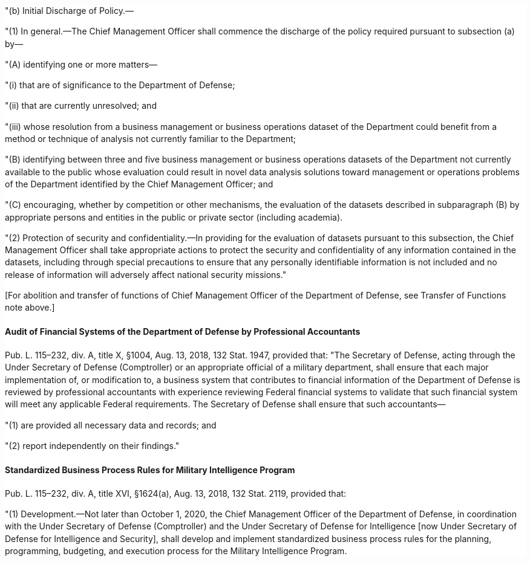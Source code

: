 "(b) Initial Discharge of Policy.—

"(1) In general.—The Chief Management Officer shall commence the discharge of the policy required pursuant to subsection (a) by—

"(A) identifying one or more matters—

"(i) that are of significance to the Department of Defense;

"(ii) that are currently unresolved; and

"(iii) whose resolution from a business management or business operations dataset of the Department could benefit from a method or technique of analysis not currently familiar to the Department;

"(B) identifying between three and five business management or business operations datasets of the Department not currently available to the public whose evaluation could result in novel data analysis solutions toward management or operations problems of the Department identified by the Chief Management Officer; and

"(C) encouraging, whether by competition or other mechanisms, the evaluation of the datasets described in subparagraph (B) by appropriate persons and entities in the public or private sector (including academia).

"(2) Protection of security and confidentiality.—In providing for the evaluation of datasets pursuant to this subsection, the Chief Management Officer shall take appropriate actions to protect the security and confidentiality of any information contained in the datasets, including through special precautions to ensure that any personally identifiable information is not included and no release of information will adversely affect national security missions."

[For abolition and transfer of functions of Chief Management Officer of the Department of Defense, see Transfer of Functions note above.]

#### Audit of Financial Systems of the Department of Defense by Professional Accountants ####

Pub. L. 115–232, div. A, title X, §1004, Aug. 13, 2018, 132 Stat. 1947, provided that: "The Secretary of Defense, acting through the Under Secretary of Defense (Comptroller) or an appropriate official of a military department, shall ensure that each major implementation of, or modification to, a business system that contributes to financial information of the Department of Defense is reviewed by professional accountants with experience reviewing Federal financial systems to validate that such financial system will meet any applicable Federal requirements. The Secretary of Defense shall ensure that such accountants—

"(1) are provided all necessary data and records; and

"(2) report independently on their findings."

#### Standardized Business Process Rules for Military Intelligence Program ####

Pub. L. 115–232, div. A, title XVI, §1624(a), Aug. 13, 2018, 132 Stat. 2119, provided that:

"(1) Development.—Not later than October 1, 2020, the Chief Management Officer of the Department of Defense, in coordination with the Under Secretary of Defense (Comptroller) and the Under Secretary of Defense for Intelligence [now Under Secretary of Defense for Intelligence and Security], shall develop and implement standardized business process rules for the planning, programming, budgeting, and execution process for the Military Intelligence Program.
